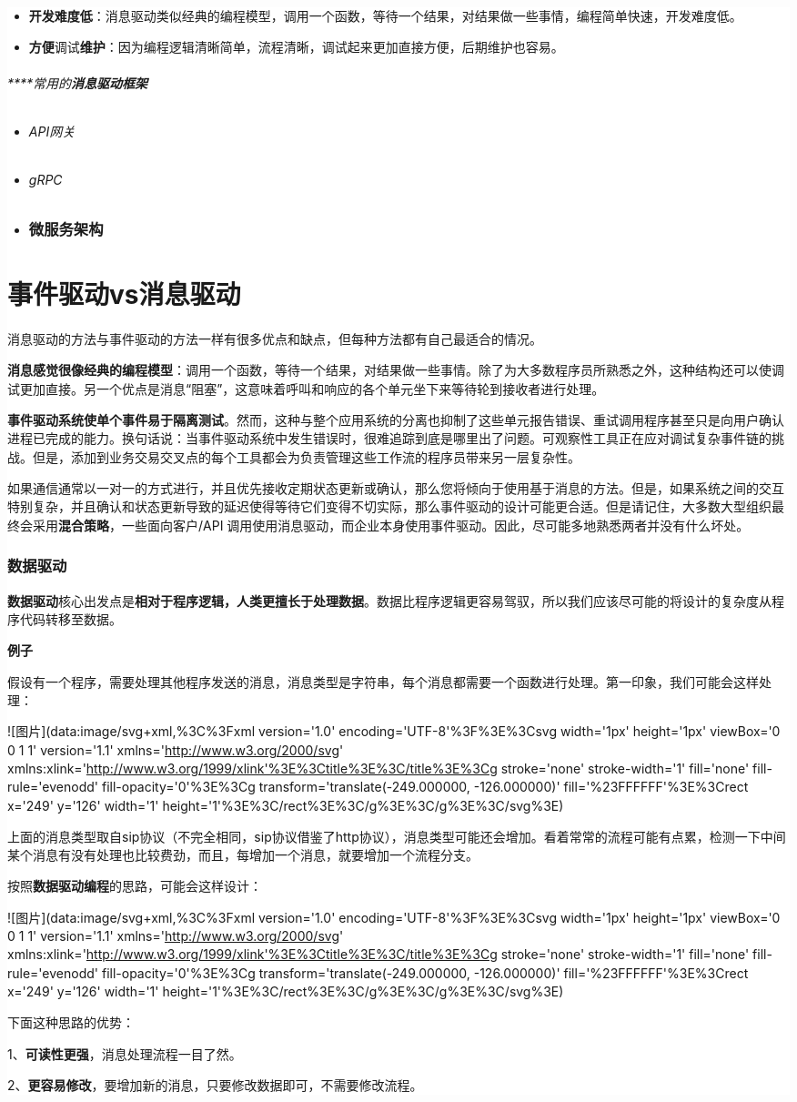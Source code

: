 - **开发难度低**：消息驱动类似经典的编程模型，调用一个函数，等待一个结果，对结果做一些事情，编程简单快速，开发难度低。
    

  

- **方便**调试**维护**：因为编程逻辑清晰简单，流程清晰，调试起来更加直接方便，后期维护也容易。
    

  

###### ****常用的**消息驱动框架**

- ###### API网关
    
- ###### gRPC
    
- ### 微服务架构
    

  

# **事件驱动vs消息驱动**

  

消息驱动的方法与事件驱动的方法一样有很多优点和缺点，但每种方法都有自己最适合的情况。  

**消息感觉很像经典的编程模型**：调用一个函数，等待一个结果，对结果做一些事情。除了为大多数程序员所熟悉之外，这种结构还可以使调试更加直接。另一个优点是消息“阻塞”，这意味着呼叫和响应的各个单元坐下来等待轮到接收者进行处理。

**事件驱动系统使单个事件易于隔离测试**。然而，这种与整个应用系统的分离也抑制了这些单元报告错误、重试调用程序甚至只是向用户确认进程已完成的能力。换句话说：当事件驱动系统中发生错误时，很难追踪到底是哪里出了问题。可观察性工具正在应对调试复杂事件链的挑战。但是，添加到业务交易交叉点的每个工具都会为负责管理这些工作流的程序员带来另一层复杂性。

如果通信通常以一对一的方式进行，并且优先接收定期状态更新或确认，那么您将倾向于使用基于消息的方法。但是，如果系统之间的交互特别复杂，并且确认和状态更新导致的延迟使得等待它们变得不切实际，那么事件驱动的设计可能更合适。但是请记住，大多数大型组织最终会采用**混合策略**，一些面向客户/API 调用使用消息驱动，而企业本身使用事件驱动。因此，尽可能多地熟悉两者并没有什么坏处。

### 数据驱动

**数据驱动**核心出发点是**相对于程序逻辑，人类更擅长于处理数据**。数据比程序逻辑更容易驾驭，所以我们应该尽可能的将设计的复杂度从程序代码转移至数据。

  

**例子**

假设有一个程序，需要处理其他程序发送的消息，消息类型是字符串，每个消息都需要一个函数进行处理。第一印象，我们可能会这样处理：

![图片](data:image/svg+xml,%3C%3Fxml version='1.0' encoding='UTF-8'%3F%3E%3Csvg width='1px' height='1px' viewBox='0 0 1 1' version='1.1' xmlns='http://www.w3.org/2000/svg' xmlns:xlink='http://www.w3.org/1999/xlink'%3E%3Ctitle%3E%3C/title%3E%3Cg stroke='none' stroke-width='1' fill='none' fill-rule='evenodd' fill-opacity='0'%3E%3Cg transform='translate(-249.000000, -126.000000)' fill='%23FFFFFF'%3E%3Crect x='249' y='126' width='1' height='1'%3E%3C/rect%3E%3C/g%3E%3C/g%3E%3C/svg%3E)

  

上面的消息类型取自sip协议（不完全相同，sip协议借鉴了http协议），消息类型可能还会增加。看着常常的流程可能有点累，检测一下中间某个消息有没有处理也比较费劲，而且，每增加一个消息，就要增加一个流程分支。  

按照**数据驱动编程**的思路，可能会这样设计：

![图片](data:image/svg+xml,%3C%3Fxml version='1.0' encoding='UTF-8'%3F%3E%3Csvg width='1px' height='1px' viewBox='0 0 1 1' version='1.1' xmlns='http://www.w3.org/2000/svg' xmlns:xlink='http://www.w3.org/1999/xlink'%3E%3Ctitle%3E%3C/title%3E%3Cg stroke='none' stroke-width='1' fill='none' fill-rule='evenodd' fill-opacity='0'%3E%3Cg transform='translate(-249.000000, -126.000000)' fill='%23FFFFFF'%3E%3Crect x='249' y='126' width='1' height='1'%3E%3C/rect%3E%3C/g%3E%3C/g%3E%3C/svg%3E)

  

下面这种思路的优势：

1、**可读性更强**，消息处理流程一目了然。

2、**更容易修改**，要增加新的消息，只要修改数据即可，不需要修改流程。
